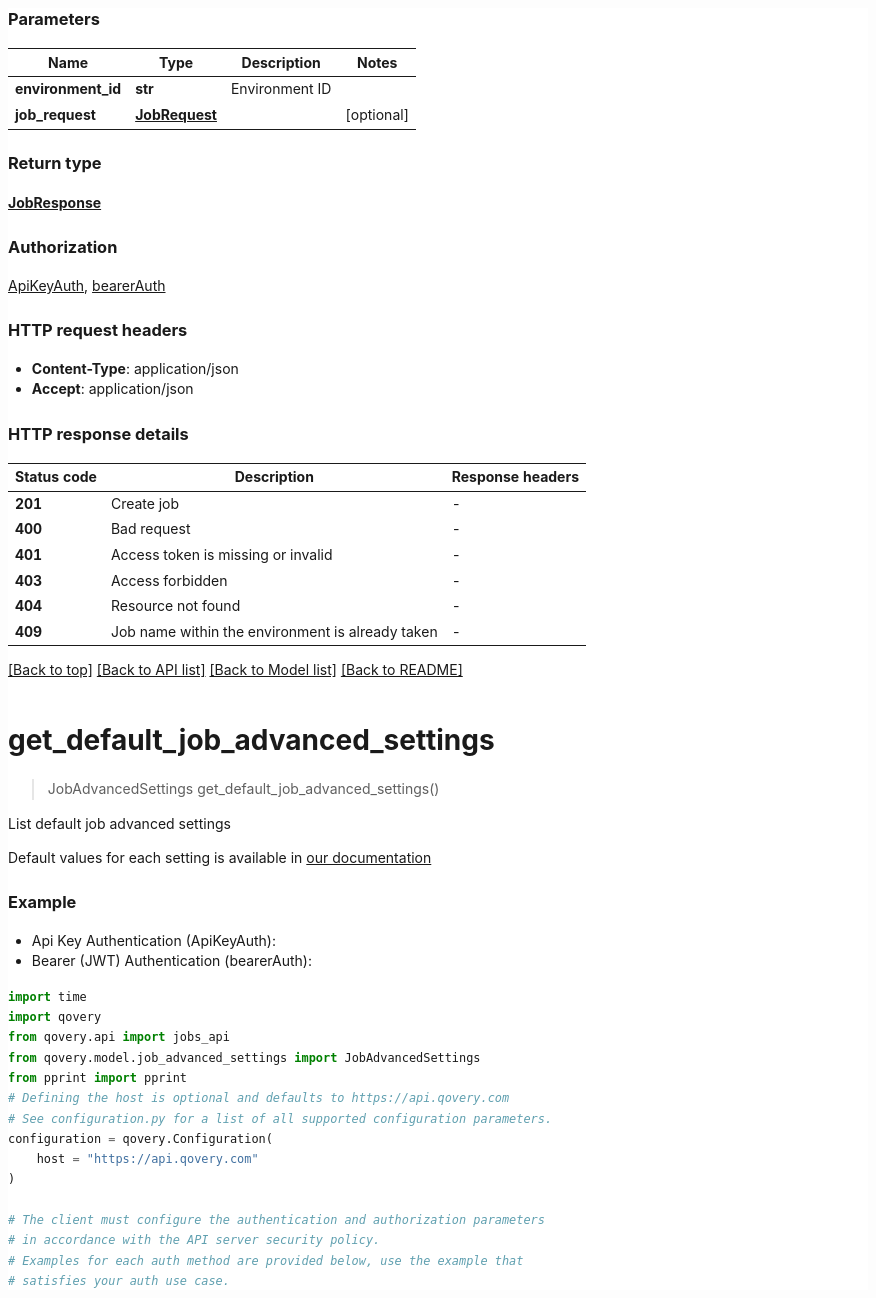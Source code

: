 
### Parameters

Name | Type | Description  | Notes
------------- | ------------- | ------------- | -------------
 **environment_id** | **str**| Environment ID |
 **job_request** | [**JobRequest**](JobRequest.md)|  | [optional]

### Return type

[**JobResponse**](JobResponse.md)

### Authorization

[ApiKeyAuth](../README.md#ApiKeyAuth), [bearerAuth](../README.md#bearerAuth)

### HTTP request headers

 - **Content-Type**: application/json
 - **Accept**: application/json


### HTTP response details

| Status code | Description | Response headers |
|-------------|-------------|------------------|
**201** | Create job |  -  |
**400** | Bad request |  -  |
**401** | Access token is missing or invalid |  -  |
**403** | Access forbidden |  -  |
**404** | Resource not found |  -  |
**409** | Job name within the environment is already taken |  -  |

[[Back to top]](#) [[Back to API list]](../README.md#documentation-for-api-endpoints) [[Back to Model list]](../README.md#documentation-for-models) [[Back to README]](../README.md)

# **get_default_job_advanced_settings**
> JobAdvancedSettings get_default_job_advanced_settings()

List default job advanced settings

Default values for each setting is available in [our documentation](https://hub.qovery.com/docs/using-qovery/configuration/advanced-settings/)

### Example

* Api Key Authentication (ApiKeyAuth):
* Bearer (JWT) Authentication (bearerAuth):

```python
import time
import qovery
from qovery.api import jobs_api
from qovery.model.job_advanced_settings import JobAdvancedSettings
from pprint import pprint
# Defining the host is optional and defaults to https://api.qovery.com
# See configuration.py for a list of all supported configuration parameters.
configuration = qovery.Configuration(
    host = "https://api.qovery.com"
)

# The client must configure the authentication and authorization parameters
# in accordance with the API server security policy.
# Examples for each auth method are provided below, use the example that
# satisfies your auth use case.

```